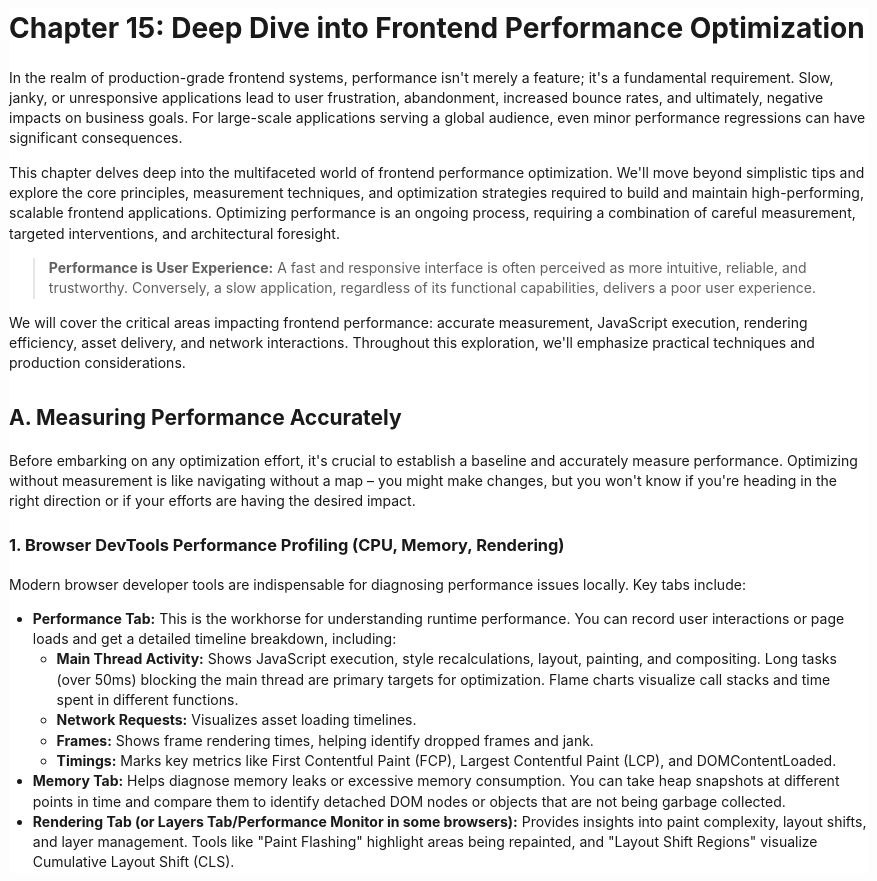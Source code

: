 # Chapter 15: Deep Dive into Frontend Performance Optimization

In the realm of production-grade frontend systems, performance isn't merely a feature; it's a fundamental requirement. Slow, janky, or unresponsive applications lead to user frustration, abandonment, increased bounce rates, and ultimately, negative impacts on business goals. For large-scale applications serving a global audience, even minor performance regressions can have significant consequences.

This chapter delves deep into the multifaceted world of frontend performance optimization. We'll move beyond simplistic tips and explore the core principles, measurement techniques, and optimization strategies required to build and maintain high-performing, scalable frontend applications. Optimizing performance is an ongoing process, requiring a combination of careful measurement, targeted interventions, and architectural foresight.

> **Performance is User Experience:** A fast and responsive interface is often perceived as more intuitive, reliable, and trustworthy. Conversely, a slow application, regardless of its functional capabilities, delivers a poor user experience.

We will cover the critical areas impacting frontend performance: accurate measurement, JavaScript execution, rendering efficiency, asset delivery, and network interactions. Throughout this exploration, we'll emphasize practical techniques and production considerations.

## A. Measuring Performance Accurately

Before embarking on any optimization effort, it's crucial to establish a baseline and accurately measure performance. Optimizing without measurement is like navigating without a map – you might make changes, but you won't know if you're heading in the right direction or if your efforts are having the desired impact.

### 1. Browser DevTools Performance Profiling (CPU, Memory, Rendering)

Modern browser developer tools are indispensable for diagnosing performance issues locally. Key tabs include:

- **Performance Tab:** This is the workhorse for understanding runtime performance. You can record user interactions or page loads and get a detailed timeline breakdown, including:
  - **Main Thread Activity:** Shows JavaScript execution, style recalculations, layout, painting, and compositing. Long tasks (over 50ms) blocking the main thread are primary targets for optimization. Flame charts visualize call stacks and time spent in different functions.
  - **Network Requests:** Visualizes asset loading timelines.
  - **Frames:** Shows frame rendering times, helping identify dropped frames and jank.
  - **Timings:** Marks key metrics like First Contentful Paint (FCP), Largest Contentful Paint (LCP), and DOMContentLoaded.
- **Memory Tab:** Helps diagnose memory leaks or excessive memory consumption. You can take heap snapshots at different points in time and compare them to identify detached DOM nodes or objects that are not being garbage collected.
- **Rendering Tab (or Layers Tab/Performance Monitor in some browsers):** Provides insights into paint complexity, layout shifts, and layer management. Tools like "Paint Flashing" highlight areas being repainted, and "Layout Shift Regions" visualize Cumulative Layout Shift (CLS).
